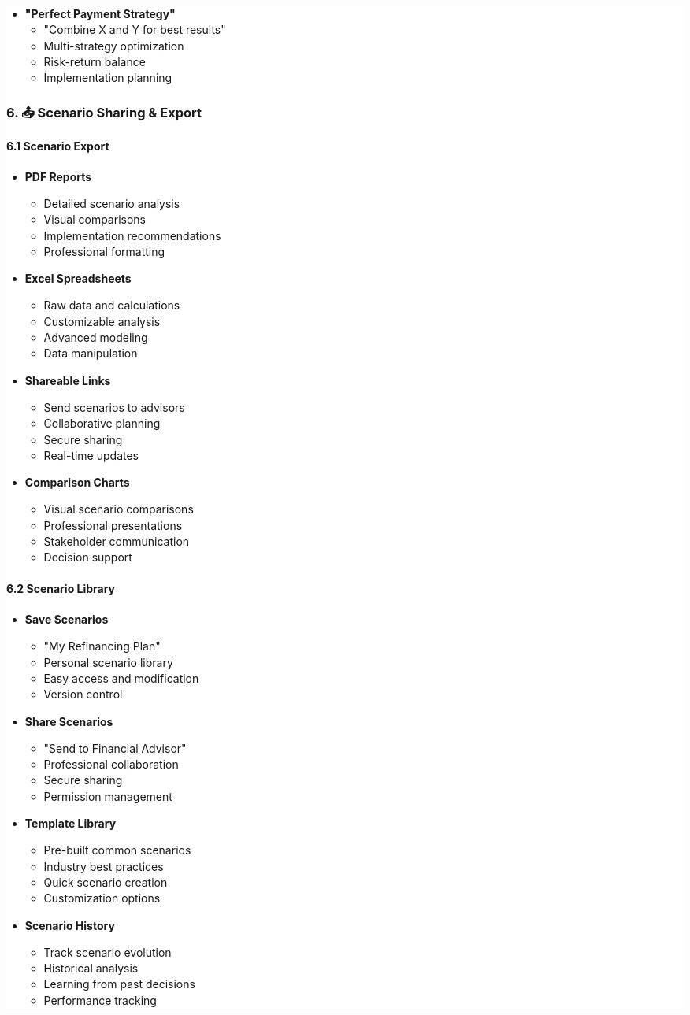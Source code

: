 - **"Perfect Payment Strategy"**
  - "Combine X and Y for best results"
  - Multi-strategy optimization
  - Risk-return balance
  - Implementation planning

### 6. 📤 Scenario Sharing & Export

#### 6.1 Scenario Export
- **PDF Reports**
  - Detailed scenario analysis
  - Visual comparisons
  - Implementation recommendations
  - Professional formatting

- **Excel Spreadsheets**
  - Raw data and calculations
  - Customizable analysis
  - Advanced modeling
  - Data manipulation

- **Shareable Links**
  - Send scenarios to advisors
  - Collaborative planning
  - Secure sharing
  - Real-time updates

- **Comparison Charts**
  - Visual scenario comparisons
  - Professional presentations
  - Stakeholder communication
  - Decision support

#### 6.2 Scenario Library
- **Save Scenarios**
  - "My Refinancing Plan"
  - Personal scenario library
  - Easy access and modification
  - Version control

- **Share Scenarios**
  - "Send to Financial Advisor"
  - Professional collaboration
  - Secure sharing
  - Permission management

- **Template Library**
  - Pre-built common scenarios
  - Industry best practices
  - Quick scenario creation
  - Customization options

- **Scenario History**
  - Track scenario evolution
  - Historical analysis
  - Learning from past decisions
  - Performance tracking
